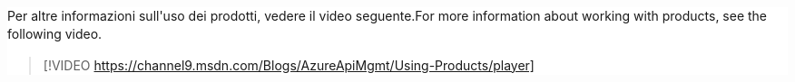 <span data-ttu-id="8c1db-169">Per altre informazioni sull'uso dei prodotti, vedere il video seguente.</span><span class="sxs-lookup"><span data-stu-id="8c1db-169">For more information about working with products, see the following video.</span></span>

> [!VIDEO https://channel9.msdn.com/Blogs/AzureApiMgmt/Using-Products/player]
> 
> 

[Create a product]: #create-product
[Add APIs to a product]: #add-apis
[Add descriptive information to a product]: #add-description
[Publish a product]: #publish-product
[Make a product visible to developers]: #make-visible
[View subscribers to a product]: #view-subscribers
[Next steps]: #next-steps

[api-management-management-console]: ./media/api-management-howto-add-products/api-management-management-console.png
[api-management-add-product]: ./media/api-management-howto-add-products/api-management-add-product.png
[api-management-add-new-product]: ./media/api-management-howto-add-products/api-management-add-new-product.png
[api-management-unlimited-multiple-subscriptions]: ./media/api-management-howto-add-products/api-management-unlimited-multiple-subscriptions.png
[api-management-four-multiple-subscriptions]: ./media/api-management-howto-add-products/api-management-four-multiple-subscriptions.png
[api-management-products-page]: ./media/api-management-howto-add-products/api-management-products-page.png
[api-management-new-product-summary]: ./media/api-management-howto-add-products/api-management-new-product-summary.png
[api-management-add-apis-to-product]: ./media/api-management-howto-add-products/api-management-add-apis-to-product.png
[api-management-product-settings]: ./media/api-management-howto-add-products/api-management-product-settings.png
[api-management-publish-product]: ./media/api-management-howto-add-products/api-management-publish-product.png
[api-management-product-visiblity]: ./media/api-management-howto-add-products/api-management-product-visibility.png
[api-management-developer-list]: ./media/api-management-howto-add-products/api-management-developer-list.png



[api-management-products]: ./media/api-management-howto-add-products/api-management-products.png
[api-management-]: ./media/api-management-howto-add-products/
[api-management-]: ./media/api-management-howto-add-products/


[How to add operations to an API]: api-management-howto-add-operations.md
[How to create and publish a product]: api-management-howto-add-products.md
[Get started with Azure API Management]: api-management-get-started.md
[Create an API Management service instance]: api-management-get-started.md#create-service-instance
[Next steps]: #next-steps
[How to create and use groups to manage developer accounts in Azure API Management]: api-management-howto-create-groups.md
[How create and configure advanced product settings in Azure API Management]: api-management-howto-product-with-rules.md 

